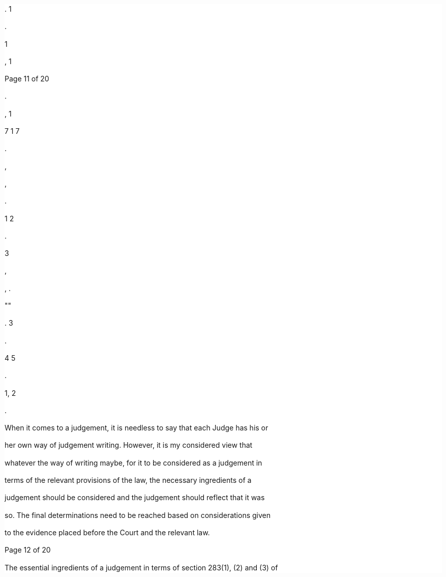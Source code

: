 . 1

.

1

, 1

Page 11 of 20

.

, 1

7 1 7

.

,

,

.

1 2

.

3

,

, .

""

. 3

.

4 5

.

1, 2

.

When it comes to a judgement, it is needless to say that each Judge has his or

her own way of judgement writing. However, it is my considered view that

whatever the way of writing maybe, for it to be considered as a judgement in

terms of the relevant provisions of the law, the necessary ingredients of a

judgement should be considered and the judgement should reflect that it was

so. The final determinations need to be reached based on considerations given

to the evidence placed before the Court and the relevant law.

Page 12 of 20

The essential ingredients of a judgement in terms of section 283(1), (2) and (3) of
